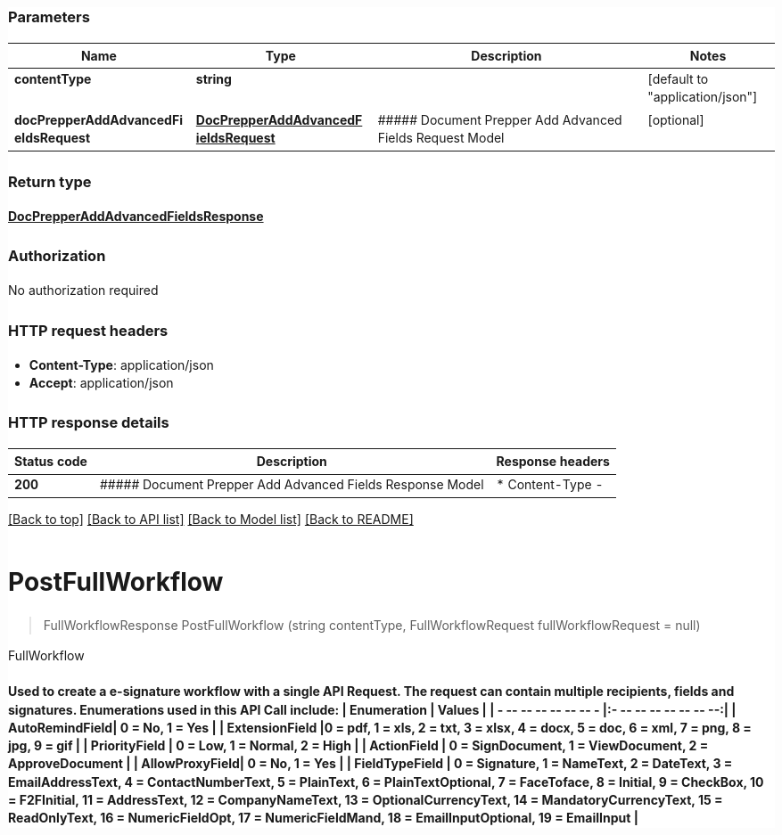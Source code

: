 ### Parameters

Name | Type | Description  | Notes
------------- | ------------- | ------------- | -------------
 **contentType** | **string**|  | [default to &quot;application/json&quot;]
 **docPrepperAddAdvancedFieldsRequest** | [**DocPrepperAddAdvancedFieldsRequest**](DocPrepperAddAdvancedFieldsRequest.md)| ##### Document Prepper Add Advanced Fields Request Model | [optional] 

### Return type

[**DocPrepperAddAdvancedFieldsResponse**](DocPrepperAddAdvancedFieldsResponse.md)

### Authorization

No authorization required

### HTTP request headers

 - **Content-Type**: application/json
 - **Accept**: application/json


### HTTP response details
| Status code | Description | Response headers |
|-------------|-------------|------------------|
| **200** | ##### Document Prepper Add Advanced Fields Response Model |  * Content-Type -  <br>  |

[[Back to top]](#) [[Back to API list]](../README.md#documentation-for-api-endpoints) [[Back to Model list]](../README.md#documentation-for-models) [[Back to README]](../README.md)

<a name="postfullworkflow"></a>
# **PostFullWorkflow**
> FullWorkflowResponse PostFullWorkflow (string contentType, FullWorkflowRequest fullWorkflowRequest = null)

FullWorkflow

#### Used to create a e-signature workflow with a single API Request. The request can contain multiple recipients, fields and signatures.  Enumerations used in this API Call include: | Enumeration    | Values          | | - -- -- -- -- -- -- - |:- -- -- -- -- -- -- --:| | AutoRemindField| 0 = No, 1 = Yes | | ExtensionField |0 = pdf, 1 = xls, 2 = txt, 3 = xlsx, 4 = docx, 5 = doc, 6 = xml, 7 = png, 8 = jpg, 9 = gif | | PriorityField  | 0 = Low, 1 = Normal, 2 = High | | ActionField    | 0 = SignDocument, 1 = ViewDocument, 2 = ApproveDocument | | AllowProxyField| 0 = No, 1 = Yes |  | FieldTypeField | 0  = Signature, 1  = NameText, 2  = DateText, 3  = EmailAddressText, 4  = ContactNumberText, 5  = PlainText, 6  = PlainTextOptional, 7  = FaceToface, 8  = Initial, 9  = CheckBox, 10 = F2FInitial, 11 = AddressText, 12 = CompanyNameText, 13 = OptionalCurrencyText, 14 = MandatoryCurrencyText, 15 = ReadOnlyText, 16 = NumericFieldOpt, 17 = NumericFieldMand, 18 = EmailInputOptional, 19 = EmailInput |
